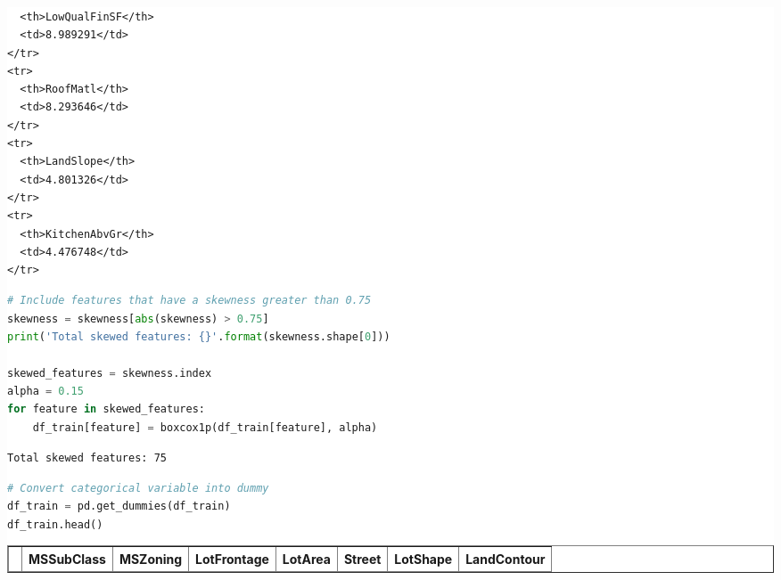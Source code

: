      <th>LowQualFinSF</th>
      <td>8.989291</td>
    </tr>
    <tr>
      <th>RoofMatl</th>
      <td>8.293646</td>
    </tr>
    <tr>
      <th>LandSlope</th>
      <td>4.801326</td>
    </tr>
    <tr>
      <th>KitchenAbvGr</th>
      <td>4.476748</td>
    </tr>
  </tbody>
</table>
</div>




```python
# Include features that have a skewness greater than 0.75
skewness = skewness[abs(skewness) > 0.75]
print('Total skewed features: {}'.format(skewness.shape[0]))

skewed_features = skewness.index
alpha = 0.15
for feature in skewed_features:
    df_train[feature] = boxcox1p(df_train[feature], alpha)
```

    Total skewed features: 75



```python
# Convert categorical variable into dummy
df_train = pd.get_dummies(df_train)
df_train.head()
```




<div>
<style scoped>
    .dataframe tbody tr th:only-of-type {
        vertical-align: middle;
    }

    .dataframe tbody tr th {
        vertical-align: top;
    }

    .dataframe thead th {
        text-align: right;
    }
</style>
<table border="1" class="dataframe">
  <thead>
    <tr style="text-align: right;">
      <th></th>
      <th>MSSubClass</th>
      <th>MSZoning</th>
      <th>LotFrontage</th>
      <th>LotArea</th>
      <th>Street</th>
      <th>LotShape</th>
      <th>LandContour</th>